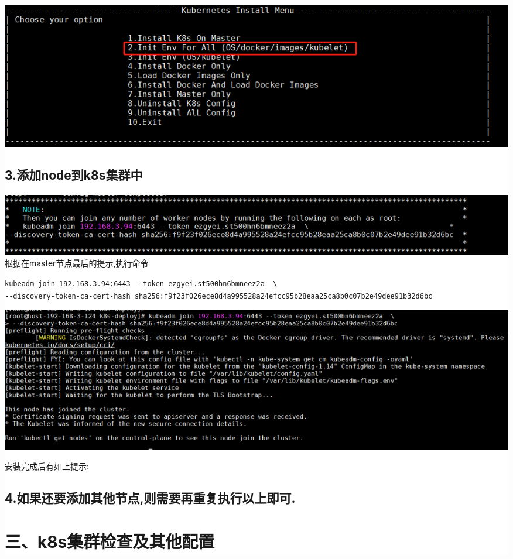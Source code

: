 ![](assets/markdown-img-paste-20190510102740309.png)

## 3.添加node到k8s集群中
![](assets/markdown-img-paste-20190510102430110.png)
根据在master节点最后的提示,执行命令
```
kubeadm join 192.168.3.94:6443 --token ezgyei.st500hn6bmneez2a  \
--discovery-token-ca-cert-hash sha256:f9f23f026ece8d4a995528a24efcc95b28eaa25ca8b0c07b2e49dee91b32d6bc
```


![](assets/markdown-img-paste-20190510103134268.png)

安装完成后有如上提示:

## 4.如果还要添加其他节点,则需要再重复执行以上即可.

# 三、k8s集群检查及其他配置
